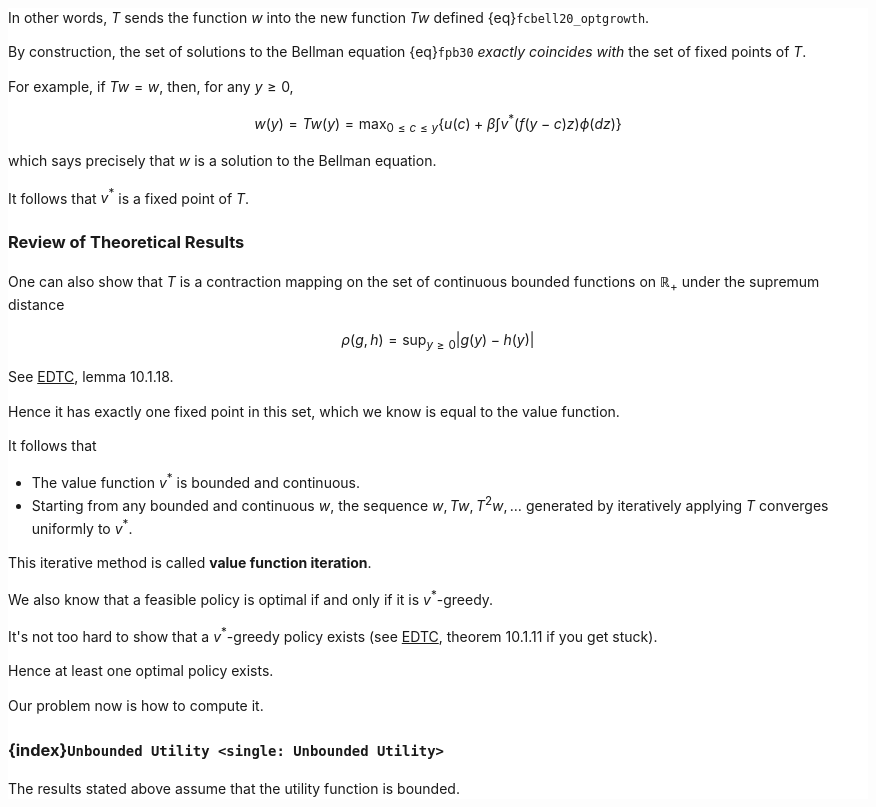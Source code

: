 In other words, $T$ sends the function $w$ into the new function
$Tw$ defined {eq}`fcbell20_optgrowth`.

By construction, the set of solutions to the Bellman equation {eq}`fpb30` *exactly coincides with* the set of fixed points of $T$.

For example, if $Tw = w$, then, for any $y \geq 0$,

$$
w(y)
= Tw(y)
= \max_{0 \leq c \leq y}
\left\{
    u(c) + \beta \int v^*(f(y - c) z) \phi(dz)
\right\}
$$

which says precisely that $w$ is a solution to the Bellman equation.

It follows that $v^*$ is a fixed point of $T$.

### Review of Theoretical Results

```{index} single: Dynamic Programming; Theory
```

One can also show that $T$ is a contraction mapping on the set of continuous bounded functions on $\mathbb R_+$ under the supremum distance

$$
\rho(g, h) = \sup_{y \geq 0} |g(y) - h(y)|
$$

See  [EDTC](http://johnstachurski.net/edtc.html), lemma 10.1.18.

Hence it has exactly one fixed point in this set, which we know is equal to the value function.

It follows that

* The value function $v^*$ is bounded and continuous.
* Starting from any bounded and continuous $w$, the sequence $w, Tw, T^2 w, \ldots$ generated by iteratively applying $T$ converges uniformly to $v^*$.

This iterative method is called **value function iteration**.

We also know that a feasible policy is optimal if and only if it is $v^*$-greedy.

It's not too hard to show that a $v^*$-greedy policy exists (see  [EDTC](http://johnstachurski.net/edtc.html), theorem 10.1.11 if you get stuck).

Hence at least one optimal policy exists.

Our problem now is how to compute it.

### {index}`Unbounded Utility <single: Unbounded Utility>`

```{index} single: Dynamic Programming; Unbounded Utility
```

The results stated above assume that the utility function is bounded.
